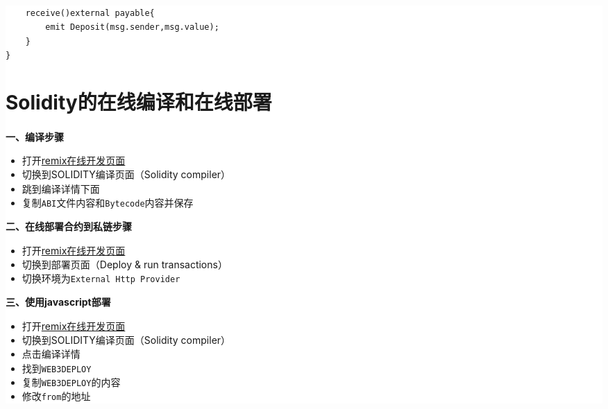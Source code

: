 ```solidity
    receive()external payable{
        emit Deposit(msg.sender,msg.value);
    }
}
```

# Solidity的在线编译和在线部署

**一、编译步骤**

* 打开[remix在线开发页面](https://remix.ethereum.org)
* 切换到SOLIDITY编译页面（Solidity compiler）
* 跳到编译详情下面
* 复制`ABI`文件内容和`Bytecode`内容并保存

**二、在线部署合约到私链步骤**

* 打开[remix在线开发页面](https://remix.ethereum.org)
* 切换到部署页面（Deploy & run transactions）
* 切换环境为`External Http Provider`

**三、使用javascript部署**

* 打开[remix在线开发页面](https://remix.ethereum.org)
* 切换到SOLIDITY编译页面（Solidity compiler）
* 点击编译详情
* 找到`WEB3DEPLOY`
* 复制`WEB3DEPLOY`的内容
* 修改`from`的地址











